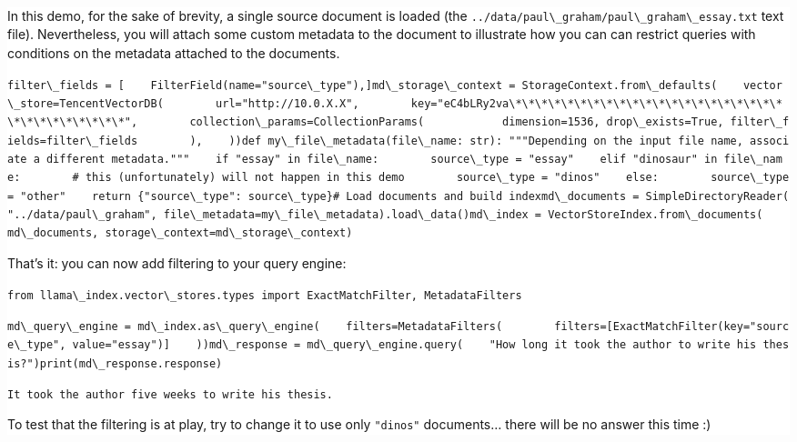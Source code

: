 In this demo, for the sake of brevity, a single source document is loaded (the `../data/paul\_graham/paul\_graham\_essay.txt` text file). Nevertheless, you will attach some custom metadata to the document to illustrate how you can can restrict queries with conditions on the metadata attached to the documents.


```
filter\_fields = [    FilterField(name="source\_type"),]md\_storage\_context = StorageContext.from\_defaults(    vector\_store=TencentVectorDB(        url="http://10.0.X.X",        key="eC4bLRy2va\*\*\*\*\*\*\*\*\*\*\*\*\*\*\*\*\*\*\*\*\*\*\*\*\*\*\*\*\*\*",        collection\_params=CollectionParams(            dimension=1536, drop\_exists=True, filter\_fields=filter\_fields        ),    ))def my\_file\_metadata(file\_name: str): """Depending on the input file name, associate a different metadata."""    if "essay" in file\_name:        source\_type = "essay"    elif "dinosaur" in file\_name:        # this (unfortunately) will not happen in this demo        source\_type = "dinos"    else:        source\_type = "other"    return {"source\_type": source\_type}# Load documents and build indexmd\_documents = SimpleDirectoryReader(    "../data/paul\_graham", file\_metadata=my\_file\_metadata).load\_data()md\_index = VectorStoreIndex.from\_documents(    md\_documents, storage\_context=md\_storage\_context)
```
That’s it: you can now add filtering to your query engine:


```
from llama\_index.vector\_stores.types import ExactMatchFilter, MetadataFilters
```

```
md\_query\_engine = md\_index.as\_query\_engine(    filters=MetadataFilters(        filters=[ExactMatchFilter(key="source\_type", value="essay")]    ))md\_response = md\_query\_engine.query(    "How long it took the author to write his thesis?")print(md\_response.response)
```

```
It took the author five weeks to write his thesis.
```
To test that the filtering is at play, try to change it to use only `"dinos"` documents… there will be no answer this time :)

